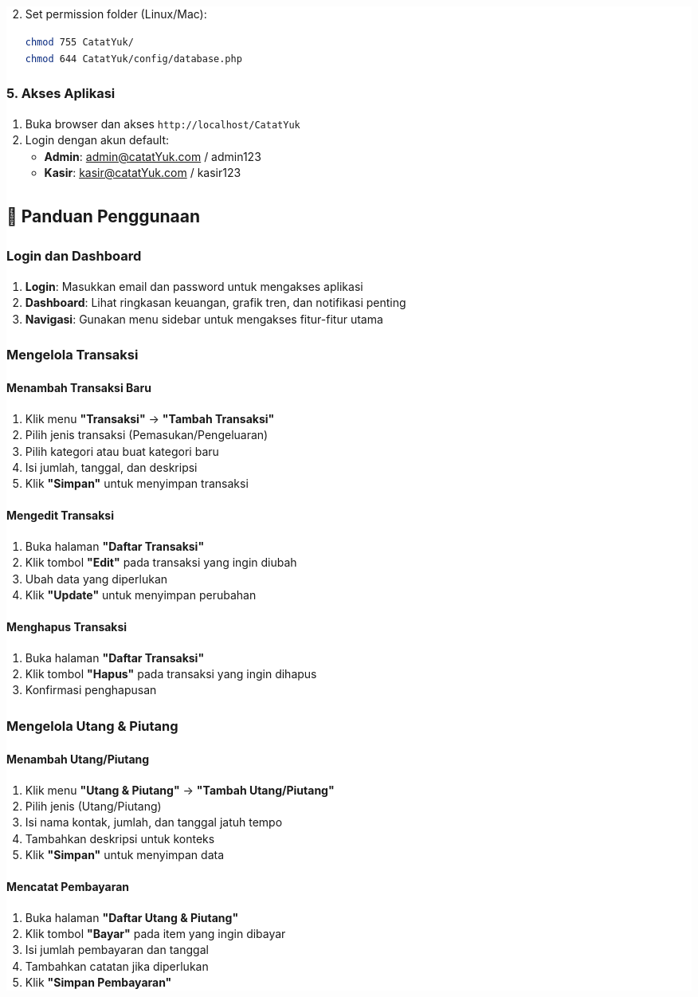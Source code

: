2. Set permission folder (Linux/Mac):
   ```bash
   chmod 755 CatatYuk/
   chmod 644 CatatYuk/config/database.php
   ```

### 5. Akses Aplikasi

1. Buka browser dan akses `http://localhost/CatatYuk`
2. Login dengan akun default:
   - **Admin**: admin@catatYuk.com / admin123
   - **Kasir**: kasir@catatYuk.com / kasir123

## 👥 Panduan Penggunaan

### Login dan Dashboard

1. **Login**: Masukkan email dan password untuk mengakses aplikasi
2. **Dashboard**: Lihat ringkasan keuangan, grafik tren, dan notifikasi penting
3. **Navigasi**: Gunakan menu sidebar untuk mengakses fitur-fitur utama

### Mengelola Transaksi

#### Menambah Transaksi Baru
1. Klik menu **"Transaksi"** → **"Tambah Transaksi"**
2. Pilih jenis transaksi (Pemasukan/Pengeluaran)
3. Pilih kategori atau buat kategori baru
4. Isi jumlah, tanggal, dan deskripsi
5. Klik **"Simpan"** untuk menyimpan transaksi

#### Mengedit Transaksi
1. Buka halaman **"Daftar Transaksi"**
2. Klik tombol **"Edit"** pada transaksi yang ingin diubah
3. Ubah data yang diperlukan
4. Klik **"Update"** untuk menyimpan perubahan

#### Menghapus Transaksi
1. Buka halaman **"Daftar Transaksi"**
2. Klik tombol **"Hapus"** pada transaksi yang ingin dihapus
3. Konfirmasi penghapusan

### Mengelola Utang & Piutang

#### Menambah Utang/Piutang
1. Klik menu **"Utang & Piutang"** → **"Tambah Utang/Piutang"**
2. Pilih jenis (Utang/Piutang)
3. Isi nama kontak, jumlah, dan tanggal jatuh tempo
4. Tambahkan deskripsi untuk konteks
5. Klik **"Simpan"** untuk menyimpan data

#### Mencatat Pembayaran
1. Buka halaman **"Daftar Utang & Piutang"**
2. Klik tombol **"Bayar"** pada item yang ingin dibayar
3. Isi jumlah pembayaran dan tanggal
4. Tambahkan catatan jika diperlukan
5. Klik **"Simpan Pembayaran"**
